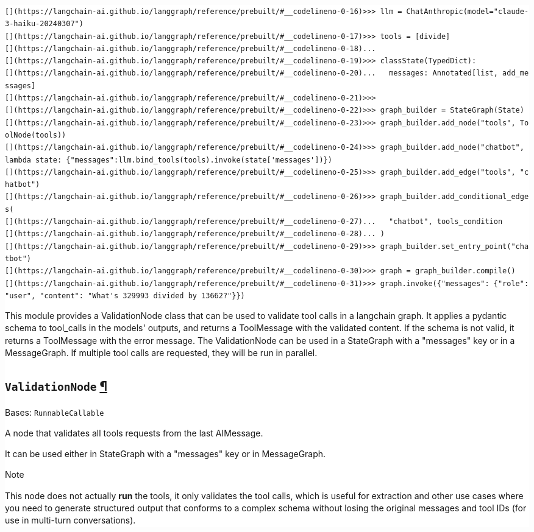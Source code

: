 ```
[](https://langchain-ai.github.io/langgraph/reference/prebuilt/#__codelineno-0-16)>>> llm = ChatAnthropic(model="claude-3-haiku-20240307")
[](https://langchain-ai.github.io/langgraph/reference/prebuilt/#__codelineno-0-17)>>> tools = [divide]
[](https://langchain-ai.github.io/langgraph/reference/prebuilt/#__codelineno-0-18)...
[](https://langchain-ai.github.io/langgraph/reference/prebuilt/#__codelineno-0-19)>>> classState(TypedDict):
[](https://langchain-ai.github.io/langgraph/reference/prebuilt/#__codelineno-0-20)...   messages: Annotated[list, add_messages]
[](https://langchain-ai.github.io/langgraph/reference/prebuilt/#__codelineno-0-21)>>>
[](https://langchain-ai.github.io/langgraph/reference/prebuilt/#__codelineno-0-22)>>> graph_builder = StateGraph(State)
[](https://langchain-ai.github.io/langgraph/reference/prebuilt/#__codelineno-0-23)>>> graph_builder.add_node("tools", ToolNode(tools))
[](https://langchain-ai.github.io/langgraph/reference/prebuilt/#__codelineno-0-24)>>> graph_builder.add_node("chatbot", lambda state: {"messages":llm.bind_tools(tools).invoke(state['messages'])})
[](https://langchain-ai.github.io/langgraph/reference/prebuilt/#__codelineno-0-25)>>> graph_builder.add_edge("tools", "chatbot")
[](https://langchain-ai.github.io/langgraph/reference/prebuilt/#__codelineno-0-26)>>> graph_builder.add_conditional_edges(
[](https://langchain-ai.github.io/langgraph/reference/prebuilt/#__codelineno-0-27)...   "chatbot", tools_condition
[](https://langchain-ai.github.io/langgraph/reference/prebuilt/#__codelineno-0-28)... )
[](https://langchain-ai.github.io/langgraph/reference/prebuilt/#__codelineno-0-29)>>> graph_builder.set_entry_point("chatbot")
[](https://langchain-ai.github.io/langgraph/reference/prebuilt/#__codelineno-0-30)>>> graph = graph_builder.compile()
[](https://langchain-ai.github.io/langgraph/reference/prebuilt/#__codelineno-0-31)>>> graph.invoke({"messages": {"role": "user", "content": "What's 329993 divided by 13662?"}})

```


This module provides a ValidationNode class that can be used to validate tool calls in a langchain graph. It applies a pydantic schema to tool_calls in the models' outputs, and returns a ToolMessage with the validated content. If the schema is not valid, it returns a ToolMessage with the error message. The ValidationNode can be used in a StateGraph with a "messages" key or in a MessageGraph. If multiple tool calls are requested, they will be run in parallel.

##  `ValidationNode` [¶](https://langchain-ai.github.io/langgraph/reference/prebuilt/#langgraph.prebuilt.tool_validator.ValidationNode "Permanent link")

Bases: `RunnableCallable`

A node that validates all tools requests from the last AIMessage.

It can be used either in StateGraph with a "messages" key or in MessageGraph.

Note

This node does not actually **run** the tools, it only validates the tool calls, which is useful for extraction and other use cases where you need to generate structured output that conforms to a complex schema without losing the original messages and tool IDs (for use in multi-turn conversations).
